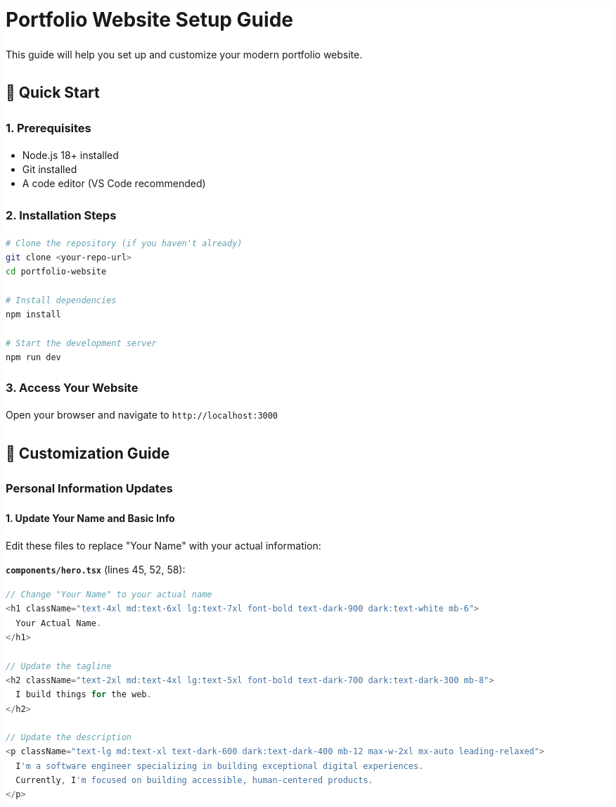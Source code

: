 # Portfolio Website Setup Guide

This guide will help you set up and customize your modern portfolio website.

## 🚀 Quick Start

### 1. Prerequisites
- Node.js 18+ installed
- Git installed
- A code editor (VS Code recommended)

### 2. Installation Steps

```bash
# Clone the repository (if you haven't already)
git clone <your-repo-url>
cd portfolio-website

# Install dependencies
npm install

# Start the development server
npm run dev
```

### 3. Access Your Website
Open your browser and navigate to `http://localhost:3000`

## 🎨 Customization Guide

### Personal Information Updates

#### 1. Update Your Name and Basic Info
Edit these files to replace "Your Name" with your actual information:

**`components/hero.tsx`** (lines 45, 52, 58):
```typescript
// Change "Your Name" to your actual name
<h1 className="text-4xl md:text-6xl lg:text-7xl font-bold text-dark-900 dark:text-white mb-6">
  Your Actual Name.
</h1>

// Update the tagline
<h2 className="text-2xl md:text-4xl lg:text-5xl font-bold text-dark-700 dark:text-dark-300 mb-8">
  I build things for the web.
</h2>

// Update the description
<p className="text-lg md:text-xl text-dark-600 dark:text-dark-400 mb-12 max-w-2xl mx-auto leading-relaxed">
  I'm a software engineer specializing in building exceptional digital experiences. 
  Currently, I'm focused on building accessible, human-centered products.
</p>
```
